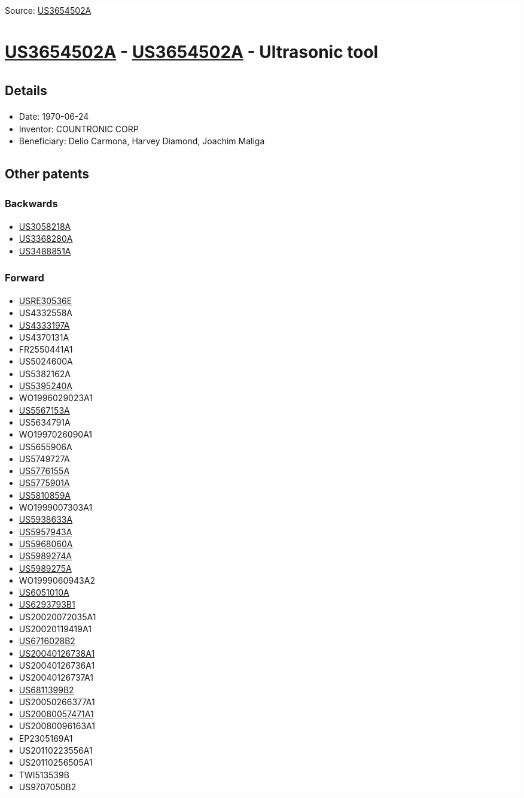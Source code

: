 Source: [US3654502A](https://patents.google.com/patent/US3654502A)

# [US3654502A](US3654502A.md) - [US3654502A](US3654502A.md) - Ultrasonic tool

## Details

* Date: 1970-06-24
* Inventor: COUNTRONIC CORP
* Beneficiary: Delio Carmona, Harvey Diamond, Joachim Maliga

## Other patents

### Backwards
 * [US3058218A](US3058218A.md)
 * [US3368280A](US3368280A.md)
 * [US3488851A](US3488851A.md)
### Forward
 * [USRE30536E](USRE30536E.md)
 * US4332558A
 * [US4333197A](US4333197A.md)
 * US4370131A
 * FR2550441A1
 * US5024600A
 * US5382162A
 * [US5395240A](US5395240A.md)
 * WO1996029023A1
 * [US5567153A](US5567153A.md)
 * US5634791A
 * WO1997026090A1
 * US5655906A
 * US5749727A
 * [US5776155A](US5776155A.md)
 * [US5775901A](US5775901A.md)
 * [US5810859A](US5810859A.md)
 * WO1999007303A1
 * [US5938633A](US5938633A.md)
 * [US5957943A](US5957943A.md)
 * [US5968060A](US5968060A.md)
 * [US5989274A](US5989274A.md)
 * [US5989275A](US5989275A.md)
 * WO1999060943A2
 * [US6051010A](US6051010A.md)
 * [US6293793B1](US6293793B1.md)
 * US20020072035A1
 * US20020119419A1
 * [US6716028B2](US6716028B2.md)
 * [US20040126738A1](US20040126738A1.md)
 * US20040126736A1
 * US20040126737A1
 * [US6811399B2](US6811399B2.md)
 * US20050266377A1
 * [US20080057471A1](US20080057471A1.md)
 * US20080096163A1
 * EP2305169A1
 * US20110223556A1
 * US20110256505A1
 * TWI513539B
 * US9707050B2